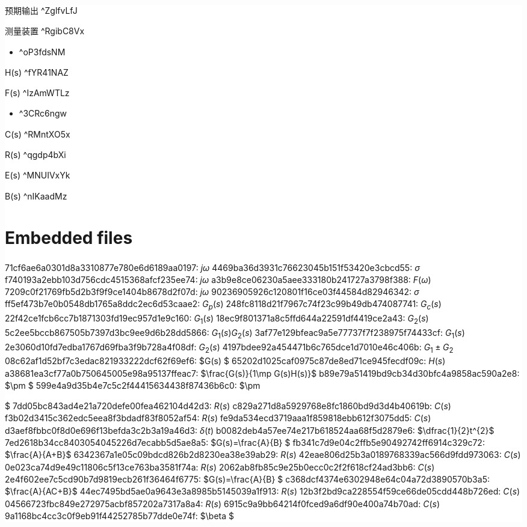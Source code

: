 预期输出 ^ZglfvLfJ

测量装置 ^RgibC8Vx

- ^oP3fdsNM

H(s) ^fYR41NAZ

F(s) ^IzAmWTLz

- ^3CRc6ngw

C(s) ^RMntXO5x

R(s) ^qgdp4bXi

E(s) ^MNUIVxYk

B(s) ^nIKaadMz


# Embedded files
71cf6ae6a0301d8a3310877e780e6d6189aa0197: $j\omega$
4469ba36d3931c76623045b151f53420e3cbcd55: $\sigma$
f740193a2ebb103d756cdc4515368afcf235ee74: $j\omega$
a3b9e8ce06230a5aee333180b241727a3798f388: $F(\omega)$
7209c0f21769fb5d2b3f9f9ce1404b8678d2f07d: $j\omega$
90236905926c120801f16ce03f44584d82946342: $\sigma$
ff5ef473b7e0b0548db1765a8ddc2ec6d53caae2: $G_{p}(s)$
248fc8118d21f7967c74f23c99b49db474087741: $G_{c}(s)$
22f42ce1fcb6cc7b1871303fd19ec957d1e9c160: $G_{1}(s)$
18ec9f801371a8c5ffd644a22591df4419ce2a43: $G_{2}(s)$
5c2ee5bccb867505b7397d3bc9ee9d6b28dd5866: $G_{1}(s)G_{2}(s)$
3af77e129bfeac9a5e77737f7f238975f74433cf: $G_{1}(s)$
2e3060d10fd7edba1767d69fba3f9b728a4f08df: $G_{2}(s)$
4197bdee92a454471b6c765dce1d7010e46c406b: $G_{1} \pm G_{2}$
08c62af1d52bf7c3edac821933222dcf62f69ef6: $G(s)
$
65202d1025caf0975c87de8ed71ce945fecdf09c: $H(s)$
a38681ea3cf77a0b750645005e98a95137ffeac7: $\frac{G(s)}{1\mp G(s)H(s)}$
b89e79a51419bd9cb34d30bfc4a9858ac590a2e8: $\pm
$
599e4a9d35b4e7c5c2f44415634438f87436b6c0: $\pm


$
7dd05bc843ad4e21a720defe00fea462104d42d3: $R(s)$
c829a271d8a5929768e8fc1860bd9d3d4b40619b: $C(s)$
f3b02d3415c362edc5eea8f3bdadf83f8052af54: $R(s)$
fe9da534ecd3719aaa1f859818ebb612f3075dd5: $C(s)$
d3aef8fbbc0f8d0e696f13befda3c2b3a19a46d3: $\delta(t)$
b0082deb4a57ee74e217b618524aa68f5d2879e6: $\dfrac{1}{2}t^{2}$
7ed2618b34cc8403054045226d7ecabb5d5ae8a5: $G(s)=\frac{A}{B}
$
fb341c7d9e04c2ffb5e90492742ff6914c329c72: $\frac{A}{A+B}$
6342367a1e05c09bdcd826b2d8230ea38e39ab29: $R(s)$
42eae806d25b3a0189768339ac566d9fdd973063: $C(s)$
0e023ca74d9e49c11806c5f13ce763ba3581f74a: $R(s)$
2062ab8fb85c9e25b0ecc0c2f2f618cf24ad3bb6: $C(s)$
2e4f602ee7c5cd90b7d9819ecb261f36464f6775: $G(s)=\frac{A}{B}
$
c368dcf4374e6302948e64c04a72d3890570b3a5: $\frac{A}{AC+B}$
44ec7495bd5ae0a9643e3a8985b5145039a1f913: $R(s)$
12b3f2bd9ca228554f59ce66de05cdd448b726ed: $C(s)$
04566723fbc849e272975acbf857202a7317a8a4: $R(s)$
6915c9a9bb64214f0fced9a6df90e400a74b70ad: $C(s)$
9a1168bc4cc3c0f9eb91f44252785b77dde0e74f: $\beta
$